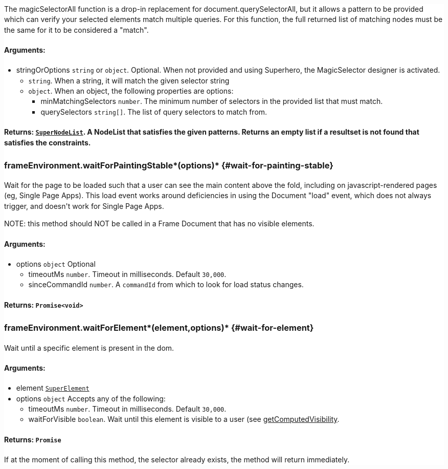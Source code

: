 The magicSelectorAll function is a drop-in replacement for document.querySelectorAll, but it allows a pattern to be provided which can verify your selected elements match multiple queries. For this function, the full returned list of matching nodes must be the same for it to be considered a "match".

#### **Arguments**:
- stringOrOptions `string` or `object`. Optional. When not provided and using Superhero, the MagicSelector designer is activated.
  - `string`. When a string, it will match the given selector string
  - `object`. When an object, the following properties are options:
    - minMatchingSelectors `number`. The minimum number of selectors in the provided list that must match.
    - querySelectors `string[]`. The list of query selectors to match from.

#### **Returns**: [`SuperNodeList`](/docs/awaited-dom/super-node-list). A NodeList that satisfies the given patterns. Returns an empty list if a resultset is not found that satisfies the constraints.

### frameEnvironment.waitForPaintingStable*(options)* {#wait-for-painting-stable}

Wait for the page to be loaded such that a user can see the main content above the fold, including on javascript-rendered pages (eg, Single Page Apps). This load event works around deficiencies in using the Document "load" event, which does not always trigger, and doesn't work for Single Page Apps.

NOTE: this method should NOT be called in a Frame Document that has no visible elements.

#### **Arguments**:

- options `object` Optional
  - timeoutMs `number`. Timeout in milliseconds. Default `30,000`.
  - sinceCommandId `number`. A `commandId` from which to look for load status changes.

#### **Returns**: `Promise<void>`

### frameEnvironment.waitForElement*(element,options)* {#wait-for-element}

Wait until a specific element is present in the dom.

#### **Arguments**:

- element [`SuperElement`](/docs/awaited-dom/super-element)
- options `object` Accepts any of the following:
  - timeoutMs `number`. Timeout in milliseconds. Default `30,000`.
  - waitForVisible `boolean`. Wait until this element is visible to a user (see [getComputedVisibility](#get-computed-visility).

#### **Returns**: `Promise`

If at the moment of calling this method, the selector already exists, the method will return immediately.
